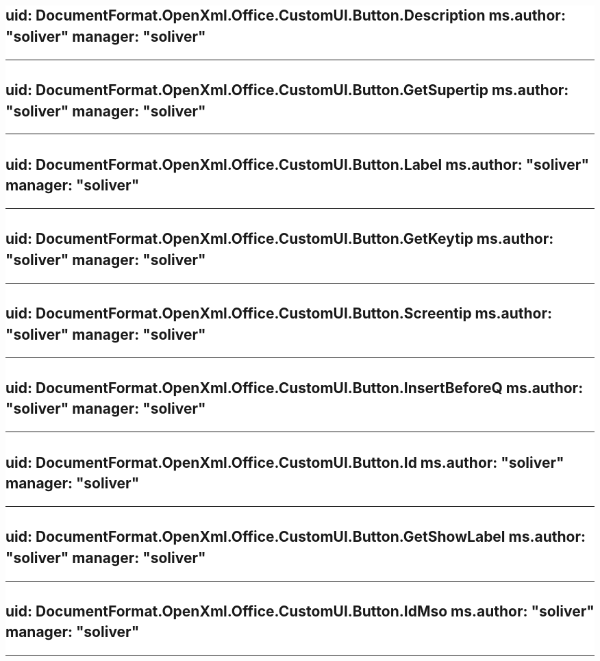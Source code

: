 uid: DocumentFormat.OpenXml.Office.CustomUI.Button.Description
ms.author: "soliver"
manager: "soliver"
---

---
uid: DocumentFormat.OpenXml.Office.CustomUI.Button.GetSupertip
ms.author: "soliver"
manager: "soliver"
---

---
uid: DocumentFormat.OpenXml.Office.CustomUI.Button.Label
ms.author: "soliver"
manager: "soliver"
---

---
uid: DocumentFormat.OpenXml.Office.CustomUI.Button.GetKeytip
ms.author: "soliver"
manager: "soliver"
---

---
uid: DocumentFormat.OpenXml.Office.CustomUI.Button.Screentip
ms.author: "soliver"
manager: "soliver"
---

---
uid: DocumentFormat.OpenXml.Office.CustomUI.Button.InsertBeforeQ
ms.author: "soliver"
manager: "soliver"
---

---
uid: DocumentFormat.OpenXml.Office.CustomUI.Button.Id
ms.author: "soliver"
manager: "soliver"
---

---
uid: DocumentFormat.OpenXml.Office.CustomUI.Button.GetShowLabel
ms.author: "soliver"
manager: "soliver"
---

---
uid: DocumentFormat.OpenXml.Office.CustomUI.Button.IdMso
ms.author: "soliver"
manager: "soliver"
---

---